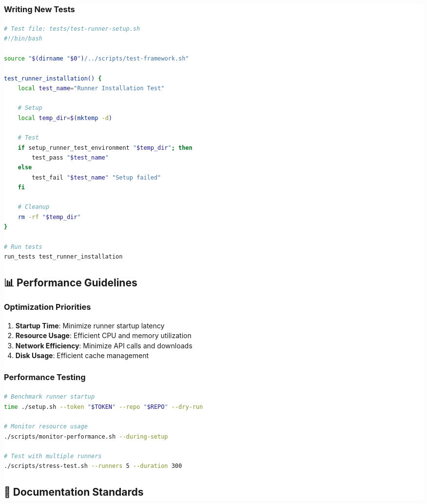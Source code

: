 ### Writing New Tests

```bash
# Test file: tests/test-runner-setup.sh
#!/bin/bash

source "$(dirname "$0")/../scripts/test-framework.sh"

test_runner_installation() {
    local test_name="Runner Installation Test"

    # Setup
    local temp_dir=$(mktemp -d)

    # Test
    if setup_runner_test_environment "$temp_dir"; then
        test_pass "$test_name"
    else
        test_fail "$test_name" "Setup failed"
    fi

    # Cleanup
    rm -rf "$temp_dir"
}

# Run tests
run_tests test_runner_installation
```

## 📊 Performance Guidelines

### Optimization Priorities

1. **Startup Time**: Minimize runner startup latency
2. **Resource Usage**: Efficient CPU and memory utilization
3. **Network Efficiency**: Minimize API calls and downloads
4. **Disk Usage**: Efficient cache management

### Performance Testing

```bash
# Benchmark runner startup
time ./setup.sh --token "$TOKEN" --repo "$REPO" --dry-run

# Monitor resource usage
./scripts/monitor-performance.sh --during-setup

# Test with multiple runners
./scripts/stress-test.sh --runners 5 --duration 300
```

## 📝 Documentation Standards
